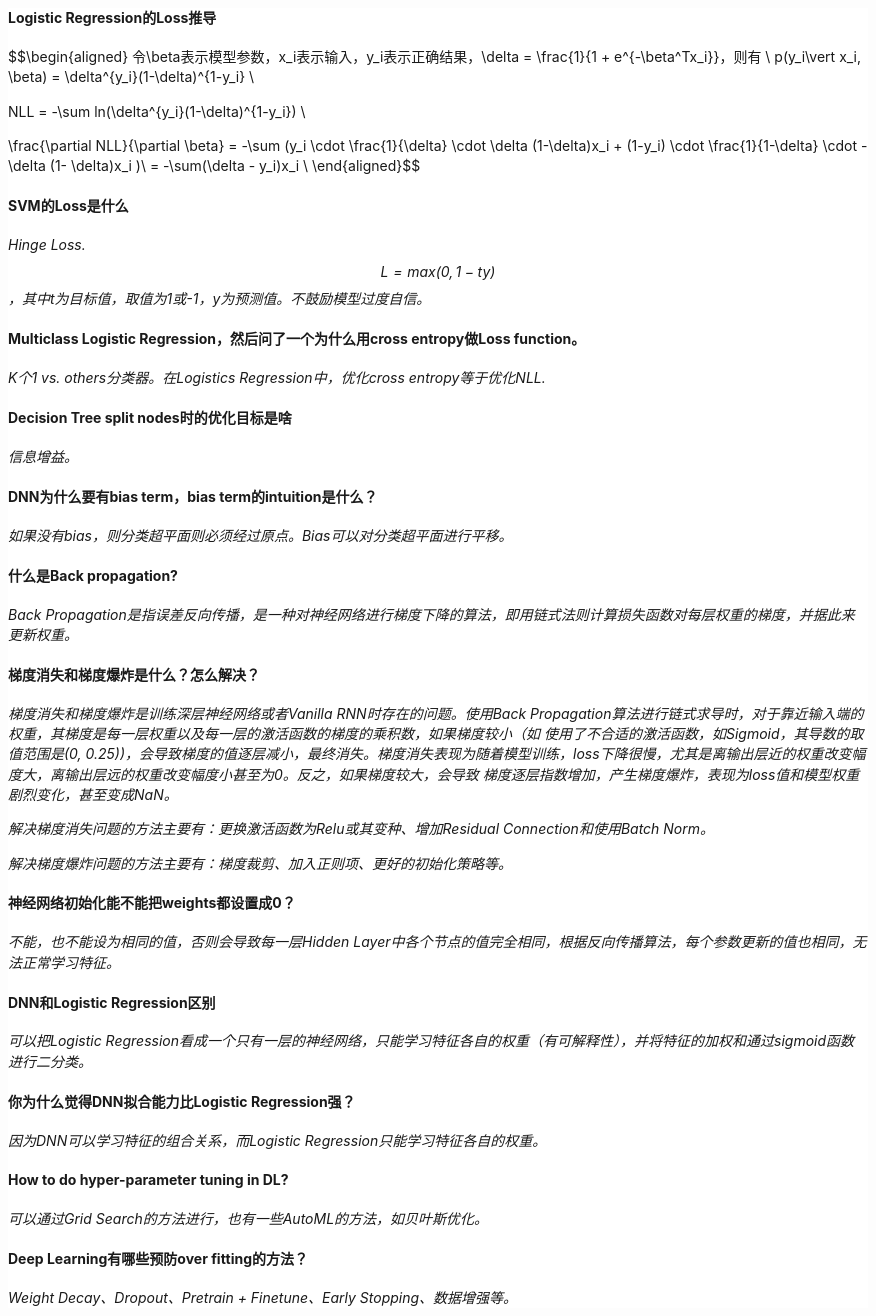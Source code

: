 #### **Logistic Regression的Loss推导**

$$\begin{aligned}
令\beta表示模型参数，x_i表示输入，y_i表示正确结果，\delta = \frac{1}{1 + e^{-\beta^Tx_i}}，则有 \\
p(y_i\vert x_i, \beta) = \delta^{y_i}(1-\delta)^{1-y_i} \\

NLL = -\sum ln(\delta^{y_i}(1-\delta)^{1-y_i}) \\

\frac{\partial NLL}{\partial \beta} = -\sum (y_i \cdot \frac{1}{\delta} \cdot \delta (1-\delta)x_i + (1-y_i) \cdot \frac{1}{1-\delta} \cdot -\delta (1- \delta)x_i )\\
= -\sum(\delta - y_i)x_i \\
\end{aligned}$$

#### **SVM的Loss是什么**
_Hinge Loss. $$L = max(0, 1 - ty)$$，其中t为目标值，取值为1或-1，y为预测值。不鼓励模型过度自信。_

#### **Multiclass Logistic Regression，然后问了一个为什么用cross entropy做Loss function。**
_K个1 vs. others分类器。在Logistics Regression中，优化cross entropy等于优化NLL._

#### **Decision Tree split nodes时的优化目标是啥**
_信息增益。_

#### **DNN为什么要有bias term，bias term的intuition是什么？**
_如果没有bias，则分类超平面则必须经过原点。Bias可以对分类超平面进行平移。_

#### **什么是Back propagation?**
_Back Propagation是指误差反向传播，是一种对神经网络进行梯度下降的算法，即用链式法则计算损失函数对每层权重的梯度，并据此来更新权重。_

#### 梯度消失和梯度爆炸是什么？怎么解决？
_梯度消失和梯度爆炸是训练深层神经网络或者Vanilla RNN时存在的问题。使用Back Propagation算法进行链式求导时，对于靠近输入端的权重，其梯度是每一层权重以及每一层的激活函数的梯度的乘积数，如果梯度较小（如
使用了不合适的激活函数，如Sigmoid，其导数的取值范围是(0, 0.25))，会导致梯度的值逐层减小，最终消失。梯度消失表现为随着模型训练，loss下降很慢，尤其是离输出层近的权重改变幅度大，离输出层远的权重改变幅度小甚至为0。反之，如果梯度较大，会导致
梯度逐层指数增加，产生梯度爆炸，表现为loss值和模型权重剧烈变化，甚至变成NaN。_

_解决梯度消失问题的方法主要有：更换激活函数为Relu或其变种、增加Residual Connection和使用Batch Norm。_

_解决梯度爆炸问题的方法主要有：梯度裁剪、加入正则项、更好的初始化策略等。_

#### **神经网络初始化能不能把weights都设置成0？**
_不能，也不能设为相同的值，否则会导致每一层Hidden Layer中各个节点的值完全相同，根据反向传播算法，每个参数更新的值也相同，无法正常学习特征。_

#### **DNN和Logistic Regression区别**
_可以把Logistic Regression看成一个只有一层的神经网络，只能学习特征各自的权重（有可解释性），并将特征的加权和通过sigmoid函数进行二分类。_

#### **你为什么觉得DNN拟合能力比Logistic Regression强？**
_因为DNN可以学习特征的组合关系，而Logistic Regression只能学习特征各自的权重。_

#### **How to do hyper-parameter tuning in DL?**
_可以通过Grid Search的方法进行，也有一些AutoML的方法，如贝叶斯优化。_

#### **Deep Learning有哪些预防over fitting的方法？**
_Weight Decay、Dropout、Pretrain + Finetune、Early Stopping、数据增强等。_
